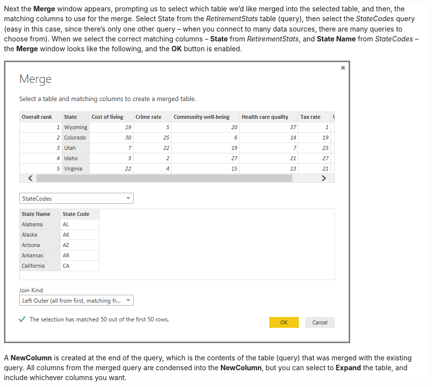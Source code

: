 Next the <bpt id="p1">**</bpt>Merge<ept id="p1">**</ept> window appears, prompting us to select which table we’d like merged into the selected table, and then, the matching columns to use for the merge. Select State from the <bpt id="p1">*</bpt>RetirementStats<ept id="p1">*</ept> table (query), then select the <bpt id="p2">*</bpt>StateCodes<ept id="p2">*</ept> query (easy in this case, since there’s only one other query – when you connect to many data sources, there are many queries to choose from). When we select the correct matching columns – <bpt id="p1">**</bpt>State<ept id="p1">**</ept> from <bpt id="p2">*</bpt>RetirementStats<ept id="p2">*</ept>, and <bpt id="p3">**</bpt>State Name<ept id="p3">**</ept> from <bpt id="p4">*</bpt>StateCodes<ept id="p4">*</ept> – the <bpt id="p5">**</bpt>Merge<ept id="p5">**</ept> window looks like the following, and the <bpt id="p6">**</bpt>OK<ept id="p6">**</ept> button is enabled.

![](media/powerbi-desktop-shape-and-combine-data/ShapeCombine_Merge.png)

A <bpt id="p1">**</bpt>NewColumn<ept id="p1">**</ept> is created at the end of the query, which is the contents of the table (query) that was merged with the existing query. All columns from the merged query are condensed into the <bpt id="p1">**</bpt>NewColumn<ept id="p1">**</ept>, but you can select to <bpt id="p2">**</bpt>Expand<ept id="p2">**</ept> the table, and include whichever columns you want.
